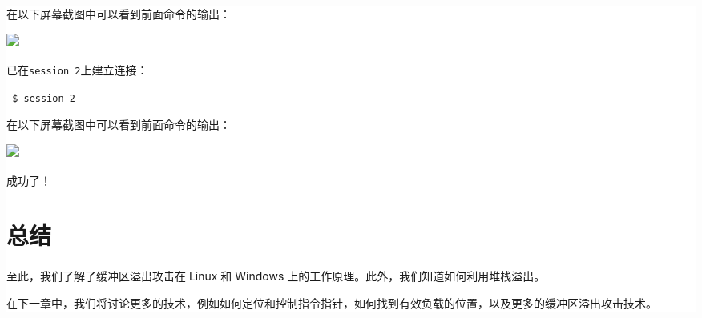 在以下屏幕截图中可以看到前面命令的输出：

![](../images/00283.jpeg)

已在`session 2`上建立连接：

```
 $ session 2
```

在以下屏幕截图中可以看到前面命令的输出：

![](../images/00284.jpeg)

成功了！

# 总结

至此，我们了解了缓冲区溢出攻击在 Linux 和 Windows 上的工作原理。此外，我们知道如何利用堆栈溢出。

在下一章中，我们将讨论更多的技术，例如如何定位和控制指令指针，如何找到有效负载的位置，以及更多的缓冲区溢出攻击技术。